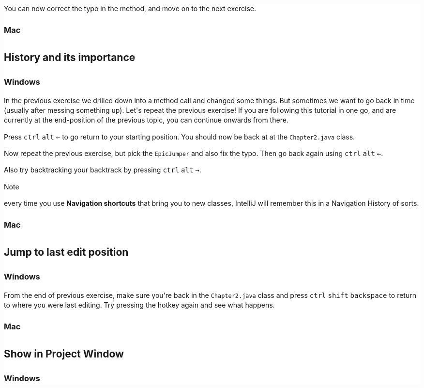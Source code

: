 You can now correct the typo in the method, and move on to the next exercise.

### **Mac**





## History and its importance



### **Windows**

In the previous exercise we drilled down into a method call and changed some things. But sometimes we want to go back in time (usually after messing something up). Let's repeat the previous exercise!
If you are following this tutorial in one go, and are currently at the end-position of the previous topic, you can continue onwards from there.

Press <kbd>ctrl</kbd> <kbd>alt</kbd> <kbd>&#8592;</kbd> to go return to your starting position. 
You should now be back at at the `Chapter2.java` class.

Now repeat the previous exercise, but pick the `EpicJumper` and also fix the typo. Then go back again using <kbd>ctrl</kbd> <kbd>alt</kbd> <kbd>&#8592;</kbd>.

Also try backtracking your backtrack by pressing <kbd>ctrl</kbd> <kbd>alt</kbd> <kbd>&#8594;</kbd>.

> [!NOTE]
> every time you use **Navigation shortcuts** that bring you to new classes, IntelliJ will remember this in a Navigation History of sorts.


### **Mac**




## Jump to last edit position



### **Windows**

From the end of previous exercise, make sure you're back in the `Chapter2.java` class and press <kbd>ctrl</kbd> <kbd>shift</kbd> <kbd>backspace</kbd> to return to where you were last editing. Try pressing the hotkey again and see what happens.


### **Mac**




## Show in Project Window



### **Windows**
